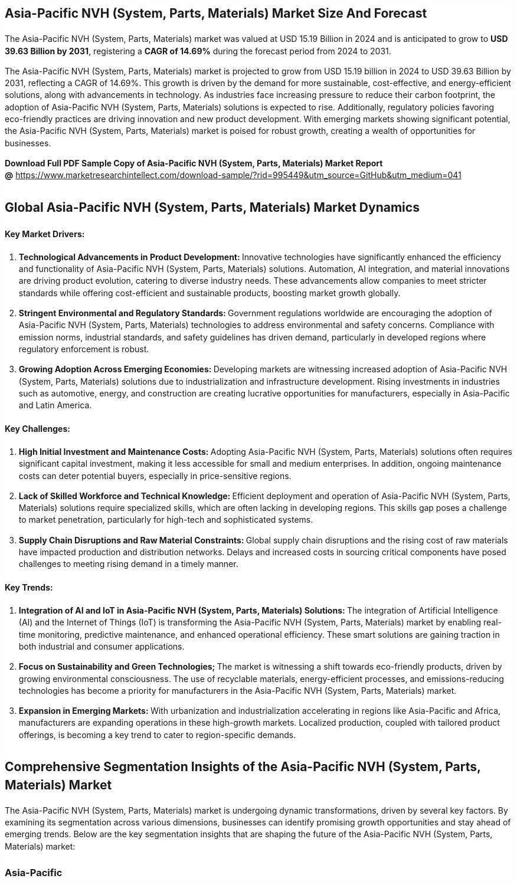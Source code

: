 <h2>Asia-Pacific NVH (System, Parts, Materials) Market Size And Forecast</h2><p>The Asia-Pacific NVH (System, Parts, Materials) market was valued at USD 15.19 Billion in 2024 and is anticipated to grow to <strong>USD 39.63 Billion by 2031</strong>, registering a <strong>CAGR of 14.69%</strong> during the forecast period from 2024 to 2031.</p><p>The Asia-Pacific NVH (System, Parts, Materials) market is projected to grow from USD 15.19 billion in 2024 to USD 39.63 Billion by 2031, reflecting a CAGR of 14.69%. This growth is driven by the demand for more sustainable, cost-effective, and energy-efficient solutions, along with advancements in technology. As industries face increasing pressure to reduce their carbon footprint, the adoption of Asia-Pacific NVH (System, Parts, Materials) solutions is expected to rise. Additionally, regulatory policies favoring eco-friendly practices are driving innovation and new product development. With emerging markets showing significant potential, the Asia-Pacific NVH (System, Parts, Materials) market is poised for robust growth, creating a wealth of opportunities for businesses.</p><p><strong>Download Full PDF Sample Copy of Asia-Pacific NVH (System, Parts, Materials) Market Report @</strong>&nbsp;<a href="https://www.marketresearchintellect.com/download-sample/?rid=995449&amp;utm_source=GitHub&amp;utm_medium=041">https://www.marketresearchintellect.com/download-sample/?rid=995449&amp;utm_source=GitHub&amp;utm_medium=041</a></p><h2>Global Asia-Pacific NVH (System, Parts, Materials) Market Dynamics</h2><h4><strong>Key Market Drivers:</strong></h4><ol><li><p><strong>Technological Advancements in Product Development:&nbsp;</strong>Innovative technologies have significantly enhanced the efficiency and functionality of Asia-Pacific NVH (System, Parts, Materials) solutions. Automation, AI integration, and material innovations are driving product evolution, catering to diverse industry needs. These advancements allow companies to meet stricter standards while offering cost-efficient and sustainable products, boosting market growth globally.</p></li><li><p><strong>Stringent Environmental and Regulatory Standards:&nbsp;</strong>Government regulations worldwide are encouraging the adoption of Asia-Pacific NVH (System, Parts, Materials) technologies to address environmental and safety concerns. Compliance with emission norms, industrial standards, and safety guidelines has driven demand, particularly in developed regions where regulatory enforcement is robust.</p></li><li><p><strong>Growing Adoption Across Emerging Economies:&nbsp;</strong>Developing markets are witnessing increased adoption of Asia-Pacific NVH (System, Parts, Materials) solutions due to industrialization and infrastructure development. Rising investments in industries such as automotive, energy, and construction are creating lucrative opportunities for manufacturers, especially in Asia-Pacific and Latin America.</p></li></ol><h4><strong>Key Challenges:</strong></h4><ol><li><p><strong>High Initial Investment and Maintenance Costs:&nbsp;</strong>Adopting Asia-Pacific NVH (System, Parts, Materials) solutions often requires significant capital investment, making it less accessible for small and medium enterprises. In addition, ongoing maintenance costs can deter potential buyers, especially in price-sensitive regions.</p></li><li><p><strong>Lack of Skilled Workforce and Technical Knowledge:&nbsp;</strong>Efficient deployment and operation of Asia-Pacific NVH (System, Parts, Materials) solutions require specialized skills, which are often lacking in developing regions. This skills gap poses a challenge to market penetration, particularly for high-tech and sophisticated systems.</p></li><li><p><strong>Supply Chain Disruptions and Raw Material Constraints:&nbsp;</strong>Global supply chain disruptions and the rising cost of raw materials have impacted production and distribution networks. Delays and increased costs in sourcing critical components have posed challenges to meeting rising demand in a timely manner.</p></li></ol><h4><strong>Key Trends:</strong></h4><ol><li><p><strong>Integration of AI and IoT in Asia-Pacific NVH (System, Parts, Materials) Solutions:&nbsp;</strong>The integration of Artificial Intelligence (AI) and the Internet of Things (IoT) is transforming the Asia-Pacific NVH (System, Parts, Materials) market by enabling real-time monitoring, predictive maintenance, and enhanced operational efficiency. These smart solutions are gaining traction in both industrial and consumer applications.</p></li><li><p><strong>Focus on Sustainability and Green Technologies;&nbsp;</strong>The market is witnessing a shift towards eco-friendly products, driven by growing environmental consciousness. The use of recyclable materials, energy-efficient processes, and emissions-reducing technologies has become a priority for manufacturers in the Asia-Pacific NVH (System, Parts, Materials) market.</p></li><li><p><strong>Expansion in Emerging Markets:&nbsp;</strong>With urbanization and industrialization accelerating in regions like Asia-Pacific and Africa, manufacturers are expanding operations in these high-growth markets. Localized production, coupled with tailored product offerings, is becoming a key trend to cater to region-specific demands.</p></li></ol><div class="article-main__content" data-test-id="publishing-text-block"><h2>Comprehensive Segmentation Insights of the Asia-Pacific NVH (System, Parts, Materials) Market</h2><p>The Asia-Pacific NVH (System, Parts, Materials) market is undergoing dynamic transformations, driven by several key factors. By examining its segmentation across various dimensions, businesses can identify promising growth opportunities and stay ahead of emerging trends. Below are the key segmentation insights that are shaping the future of the Asia-Pacific NVH (System, Parts, Materials) market:</p><h3><strong>Asia-Pacific
